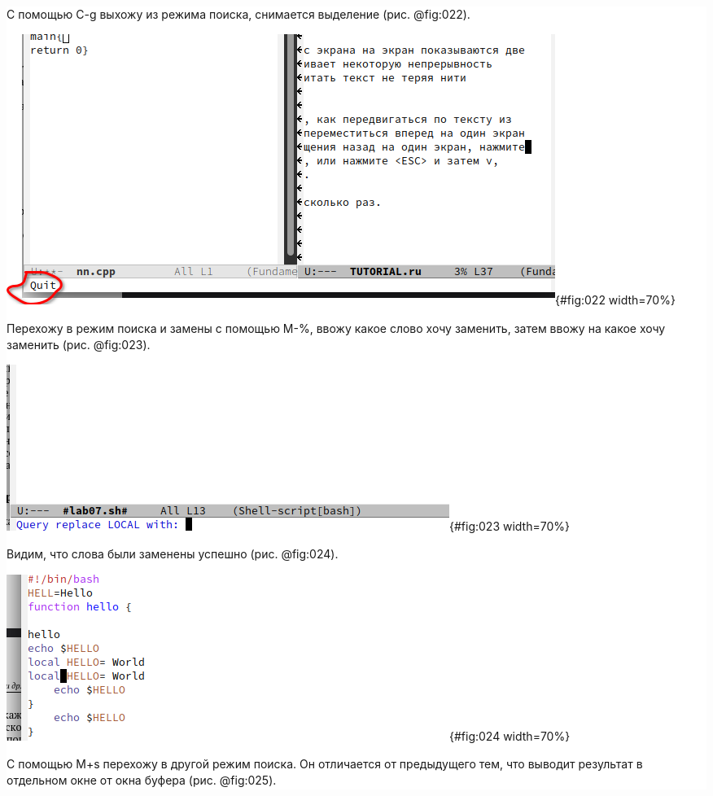 С помощью C-g выхожу из режима поиска, снимается выделение (рис. @fig:022).

![Выход из режима поиска](image/25.png){#fig:022 width=70%}

Перехожу в режим поиска и замены с помощью M-%, ввожу какое слово хочу заменить, затем ввожу на какое хочу заменить (рис. @fig:023).

![Замена слова](image/27.png){#fig:023 width=70%}

Видим, что слова были заменены успешно (рис. @fig:024).

![Слово заменено](image/28.png){#fig:024 width=70%}

С помощью M+s перехожу в другой режим поиска. Он отличается от предыдущего тем, что выводит результат в отдельном окне от окна буфера (рис. @fig:025).
